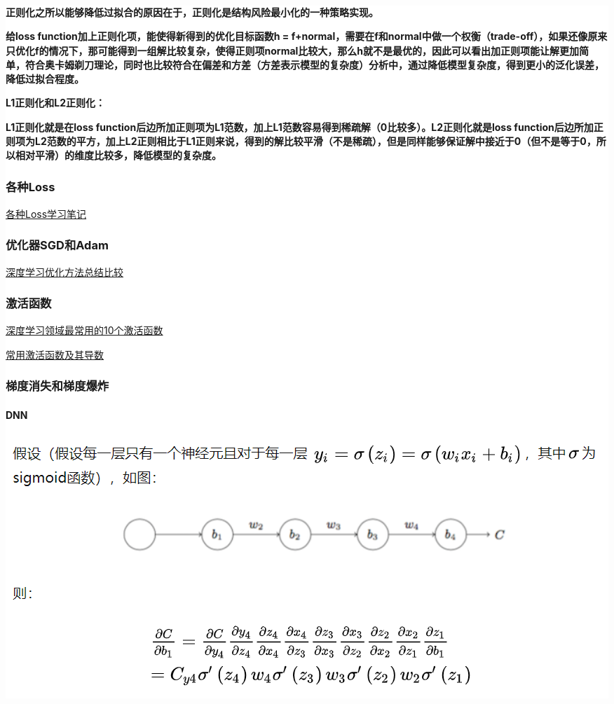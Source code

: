 **正则化之所以能够降低过拟合的原因在于，正则化是结构风险最小化的一种策略实现。**

**给loss function加上正则化项，能使得新得到的优化目标函数h = f+normal，需要在f和normal中做一个权衡（trade-off），如果还像原来只优化f的情况下，那可能得到一组解比较复杂，使得正则项normal比较大，那么h就不是最优的，因此可以看出加正则项能让解更加简单，符合奥卡姆剃刀理论，同时也比较符合在偏差和方差（方差表示模型的复杂度）分析中，通过降低模型复杂度，得到更小的泛化误差，降低过拟合程度。**

**L1正则化和L2正则化：**

**L1正则化就是在loss function后边所加正则项为L1范数，加上L1范数容易得到稀疏解（0比较多）。L2正则化就是loss function后边所加正则项为L2范数的平方，加上L2正则相比于L1正则来说，得到的解比较平滑（不是稀疏），但是同样能够保证解中接近于0（但不是等于0，所以相对平滑）的维度比较多，降低模型的复杂度。**

### 各种Loss

[各种Loss学习笔记](https://zhuanlan.zhihu.com/p/400011513)

### 优化器SGD和Adam

[深度学习优化方法总结比较](https://zhuanlan.zhihu.com/p/22252270)

### 激活函数

[深度学习领域最常用的10个激活函数](https://zhuanlan.zhihu.com/p/352668984)

[常用激活函数及其导数](https://zhuanlan.zhihu.com/p/371688024)

### 梯度消失和梯度爆炸

#### DNN

![dnn](dnn.png)
